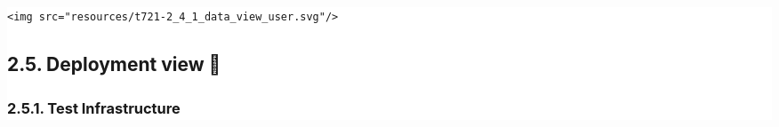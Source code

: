     <img src="resources/t721-2_4_1_data_view_user.svg"/>
</div>


## 2.5. Deployment view 🚀
<a name="2_5_deployment_view"></a>

### 2.5.1. Test Infrastructure
<a name="2_5_1_test_infrastructure"></a>

<div style="text-align: center;">
